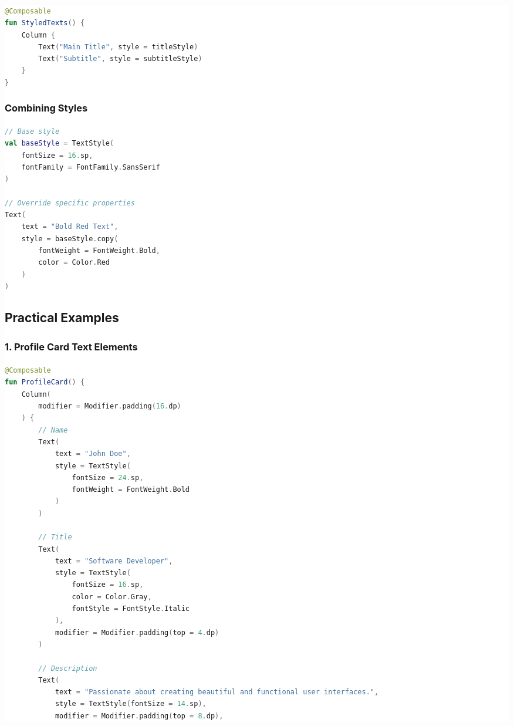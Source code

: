 ```kotlin
@Composable
fun StyledTexts() {
    Column {
        Text("Main Title", style = titleStyle)
        Text("Subtitle", style = subtitleStyle)
    }
}
```

### Combining Styles

```kotlin
// Base style
val baseStyle = TextStyle(
    fontSize = 16.sp,
    fontFamily = FontFamily.SansSerif
)

// Override specific properties
Text(
    text = "Bold Red Text",
    style = baseStyle.copy(
        fontWeight = FontWeight.Bold,
        color = Color.Red
    )
)
```

## Practical Examples

### 1. **Profile Card Text Elements**

```kotlin
@Composable
fun ProfileCard() {
    Column(
        modifier = Modifier.padding(16.dp)
    ) {
        // Name
        Text(
            text = "John Doe",
            style = TextStyle(
                fontSize = 24.sp,
                fontWeight = FontWeight.Bold
            )
        )
        
        // Title
        Text(
            text = "Software Developer",
            style = TextStyle(
                fontSize = 16.sp,
                color = Color.Gray,
                fontStyle = FontStyle.Italic
            ),
            modifier = Modifier.padding(top = 4.dp)
        )
        
        // Description
        Text(
            text = "Passionate about creating beautiful and functional user interfaces.",
            style = TextStyle(fontSize = 14.sp),
            modifier = Modifier.padding(top = 8.dp),
```